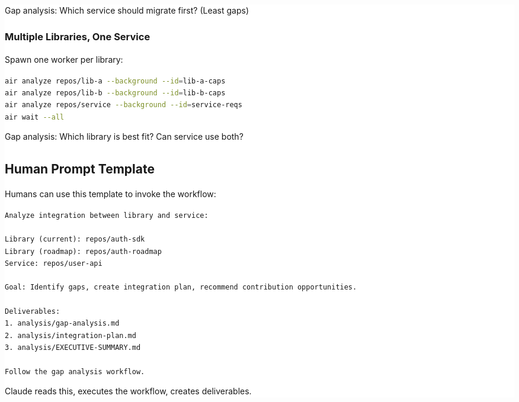 Gap analysis: Which service should migrate first? (Least gaps)

### Multiple Libraries, One Service

Spawn one worker per library:
```bash
air analyze repos/lib-a --background --id=lib-a-caps
air analyze repos/lib-b --background --id=lib-b-caps
air analyze repos/service --background --id=service-reqs
air wait --all
```

Gap analysis: Which library is best fit? Can service use both?

## Human Prompt Template

Humans can use this template to invoke the workflow:

```
Analyze integration between library and service:

Library (current): repos/auth-sdk
Library (roadmap): repos/auth-roadmap
Service: repos/user-api

Goal: Identify gaps, create integration plan, recommend contribution opportunities.

Deliverables:
1. analysis/gap-analysis.md
2. analysis/integration-plan.md
3. analysis/EXECUTIVE-SUMMARY.md

Follow the gap analysis workflow.
```

Claude reads this, executes the workflow, creates deliverables.
